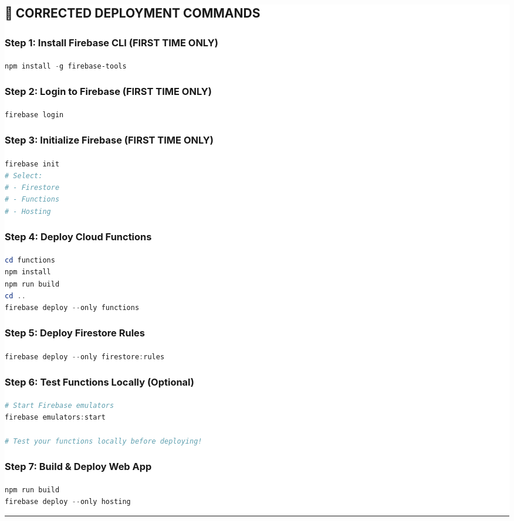 
## 🚀 CORRECTED DEPLOYMENT COMMANDS

### Step 1: Install Firebase CLI (FIRST TIME ONLY)
```powershell
npm install -g firebase-tools
```

### Step 2: Login to Firebase (FIRST TIME ONLY)
```powershell
firebase login
```

### Step 3: Initialize Firebase (FIRST TIME ONLY)
```powershell
firebase init
# Select:
# - Firestore
# - Functions
# - Hosting
```

### Step 4: Deploy Cloud Functions
```powershell
cd functions
npm install
npm run build
cd ..
firebase deploy --only functions
```

### Step 5: Deploy Firestore Rules
```powershell
firebase deploy --only firestore:rules
```

### Step 6: Test Functions Locally (Optional)
```powershell
# Start Firebase emulators
firebase emulators:start

# Test your functions locally before deploying!
```

### Step 7: Build & Deploy Web App
```powershell
npm run build
firebase deploy --only hosting
```

---
